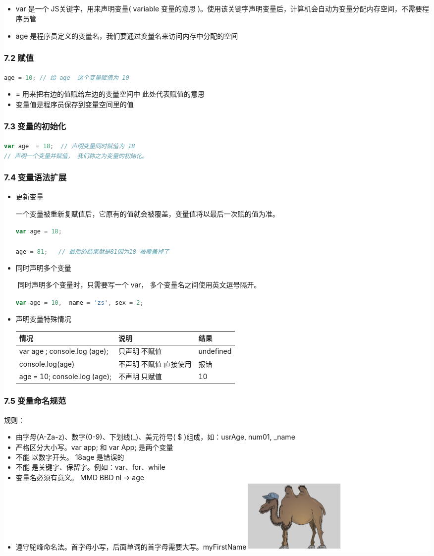 - var 是一个 JS关键字，用来声明变量( variable 变量的意思 )。使用该关键字声明变量后，计算机会自动为变量分配内存空间，不需要程序员管

- age 是程序员定义的变量名，我们要通过变量名来访问内存中分配的空间

### 7.2 赋值

```javascript
age = 10; // 给 age  这个变量赋值为 10          
```

- = 用来把右边的值赋给左边的变量空间中   此处代表赋值的意思
- 变量值是程序员保存到变量空间里的值

### 7.3 变量的初始化

```js
var age  = 18;  // 声明变量同时赋值为 18
// 声明一个变量并赋值， 我们称之为变量的初始化。
```

### 7.4 变量语法扩展

- 更新变量

  ​		一个变量被重新复赋值后，它原有的值就会被覆盖，变量值将以最后一次赋的值为准。

  ```js
  var age = 18;
  
  age = 81;   // 最后的结果就是81因为18 被覆盖掉了          
  ```

- 同时声明多个变量

  ​		同时声明多个变量时，只需要写一个 var， 多个变量名之间使用英文逗号隔开。

  ```js
  var age = 10,  name = 'zs', sex = 2;       
  ```

- 声明变量特殊情况

  | 情况                           | 说明                    | 结果      |
  | ------------------------------ | ----------------------- | --------- |
  | var  age ; console.log (age);  | 只声明 不赋值           | undefined |
  | console.log(age)               | 不声明 不赋值  直接使用 | 报错      |
  | age   = 10; console.log (age); | 不声明   只赋值         | 10        |

### 7.5 变量命名规范

规则：

- 由字母(A-Za-z)、数字(0-9)、下划线(_)、美元符号( $ )组成，如：usrAge, num01, _name
- 严格区分大小写。var app; 和 var App; 是两个变量
- 不能 以数字开头。  18age   是错误的
- 不能 是关键字、保留字。例如：var、for、while
- 变量名必须有意义。 MMD   BBD        nl   →     age  
- 遵守驼峰命名法。首字母小写，后面单词的首字母需要大写。myFirstName<img src='./images/图片15.png'>
